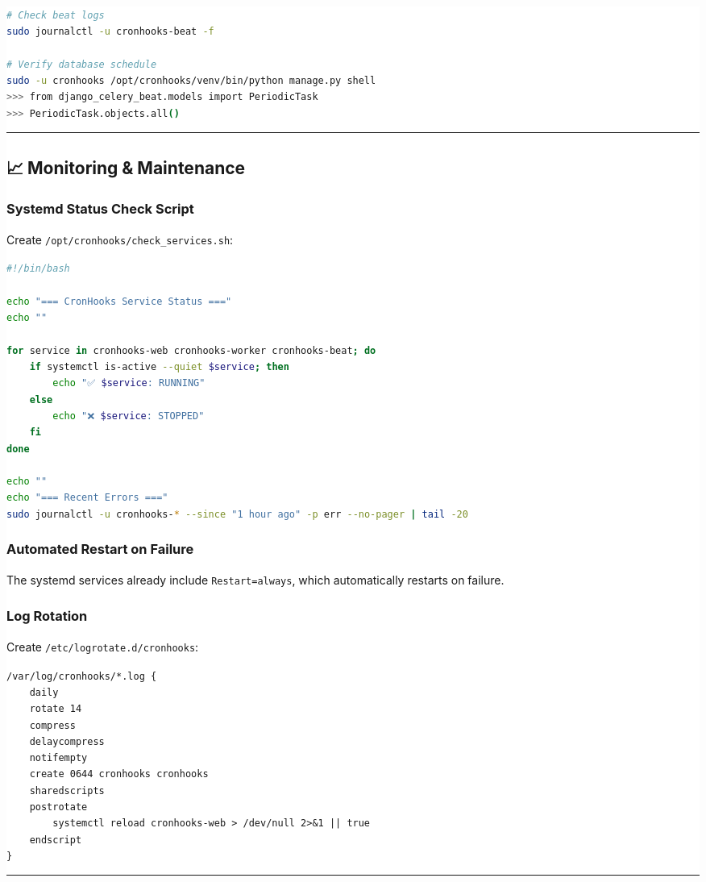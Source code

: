 ```bash
# Check beat logs
sudo journalctl -u cronhooks-beat -f

# Verify database schedule
sudo -u cronhooks /opt/cronhooks/venv/bin/python manage.py shell
>>> from django_celery_beat.models import PeriodicTask
>>> PeriodicTask.objects.all()
```

---

## 📈 Monitoring & Maintenance

### Systemd Status Check Script

Create `/opt/cronhooks/check_services.sh`:

```bash
#!/bin/bash

echo "=== CronHooks Service Status ==="
echo ""

for service in cronhooks-web cronhooks-worker cronhooks-beat; do
    if systemctl is-active --quiet $service; then
        echo "✅ $service: RUNNING"
    else
        echo "❌ $service: STOPPED"
    fi
done

echo ""
echo "=== Recent Errors ==="
sudo journalctl -u cronhooks-* --since "1 hour ago" -p err --no-pager | tail -20
```

### Automated Restart on Failure

The systemd services already include `Restart=always`, which automatically restarts on failure.

### Log Rotation

Create `/etc/logrotate.d/cronhooks`:

```
/var/log/cronhooks/*.log {
    daily
    rotate 14
    compress
    delaycompress
    notifempty
    create 0644 cronhooks cronhooks
    sharedscripts
    postrotate
        systemctl reload cronhooks-web > /dev/null 2>&1 || true
    endscript
}
```

---